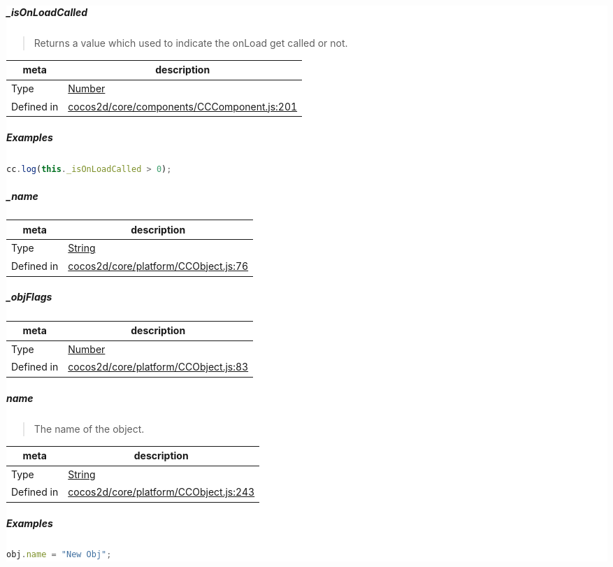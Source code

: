
##### _isOnLoadCalled

> Returns a value which used to indicate the onLoad get called or not.

| meta | description |
|------|-------------|
| Type | <a href="https://developer.mozilla.org/en/JavaScript/Reference/Global_Objects/Number" class="crosslink external" target="_blank">Number</a> |
| Defined in | [cocos2d/core/components/CCComponent.js:201](https://github.com/cocos-creator/engine/blob/44d068bea8120146521ec334827cb5b67a7d9b8f/cocos2d/core/components/CCComponent.js#L201) |

##### Examples

```js
cc.log(this._isOnLoadCalled > 0);
```


##### _name

> 

| meta | description |
|------|-------------|
| Type | <a href="https://developer.mozilla.org/en/JavaScript/Reference/Global_Objects/String" class="crosslink external" target="_blank">String</a> |
| Defined in | [cocos2d/core/platform/CCObject.js:76](https://github.com/cocos-creator/engine/blob/44d068bea8120146521ec334827cb5b67a7d9b8f/cocos2d/core/platform/CCObject.js#L76) |



##### _objFlags

> 

| meta | description |
|------|-------------|
| Type | <a href="https://developer.mozilla.org/en/JavaScript/Reference/Global_Objects/Number" class="crosslink external" target="_blank">Number</a> |
| Defined in | [cocos2d/core/platform/CCObject.js:83](https://github.com/cocos-creator/engine/blob/44d068bea8120146521ec334827cb5b67a7d9b8f/cocos2d/core/platform/CCObject.js#L83) |



##### name

> The name of the object.

| meta | description |
|------|-------------|
| Type | <a href="https://developer.mozilla.org/en/JavaScript/Reference/Global_Objects/String" class="crosslink external" target="_blank">String</a> |
| Defined in | [cocos2d/core/platform/CCObject.js:243](https://github.com/cocos-creator/engine/blob/44d068bea8120146521ec334827cb5b67a7d9b8f/cocos2d/core/platform/CCObject.js#L243) |

##### Examples

```js
obj.name = "New Obj";
```

